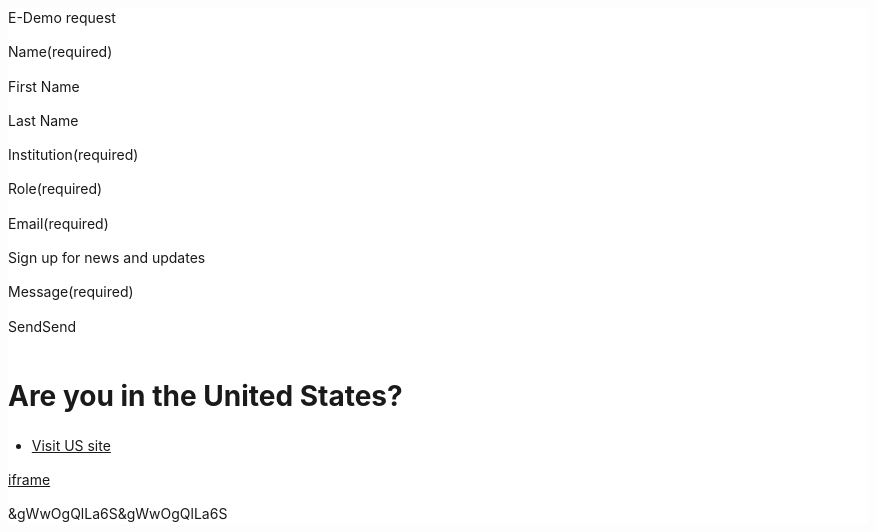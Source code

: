 E-Demo request

Name(required)

First Name

Last Name

Institution(required)

Role(required)

Email(required)

Sign up for news and updates

Message(required)

SendSend

# Are you in the United States?

- [Visit US site](https://us.samantree.com/)

[iframe](https://www.google.com/recaptcha/enterprise/anchor?ar=1&k=6LdDFQwjAAAAAPigEvvPgEVbb7QBm-TkVJdDTlAv&co=aHR0cHM6Ly93d3cuc2FtYW50cmVlLmNvbTo0NDM.&hl=en&v=jt8Oh2-Ue1u7nEbJQUIdocyd&size=invisible&cb=ccz715k252vl)

&gWwOgQlLa6S&gWwOgQlLa6S